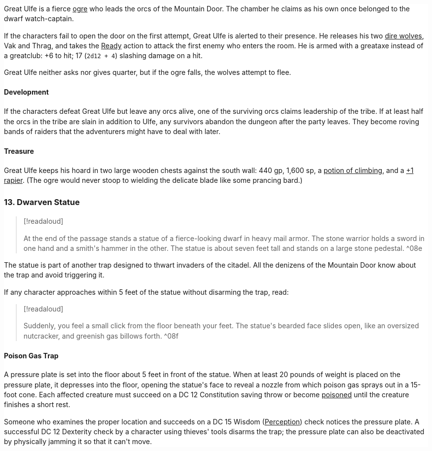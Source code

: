 Great Ulfe is a fierce [ogre](Mechanics/bestiary/giant/ogre.md) who leads the orcs of the Mountain Door. The chamber he claims as his own once belonged to the dwarf watch-captain.

If the characters fail to open the door on the first attempt, Great Ulfe is alerted to their presence. He releases his two [dire wolves](Mechanics/bestiary/beast/dire-wolf.md), Vak and Thrag, and takes the [Ready](Mechanics/Rules/actions.md#Ready) action to attack the first enemy who enters the room. He is armed with a greataxe instead of a greatclub: +6 to hit; 17 (`2d12 + 4`) slashing damage on a hit.

Great Ulfe neither asks nor gives quarter, but if the ogre falls, the wolves attempt to flee.

#### Development

If the characters defeat Great Ulfe but leave any orcs alive, one of the surviving orcs claims leadership of the tribe. If at least half the orcs in the tribe are slain in addition to Ulfe, any survivors abandon the dungeon after the party leaves. They become roving bands of raiders that the adventurers might have to deal with later.

#### Treasure

Great Ulfe keeps his hoard in two large wooden chests against the south wall: 440 gp, 1,600 sp, a [potion of climbing](Mechanics/items/potion-of-climbing.md), and a [+1 rapier](Mechanics/items/1-weapon.md). (The ogre would never stoop to wielding the delicate blade like some prancing bard.)

### 13. Dwarven Statue

> [!readaloud] 
> 
> At the end of the passage stands a statue of a fierce-looking dwarf in heavy mail armor. The stone warrior holds a sword in one hand and a smith's hammer in the other. The statue is about seven feet tall and stands on a large stone pedestal.
^08e

The statue is part of another trap designed to thwart invaders of the citadel. All the denizens of the Mountain Door know about the trap and avoid triggering it.

If any character approaches within 5 feet of the statue without disarming the trap, read:

> [!readaloud] 
> 
> Suddenly, you feel a small click from the floor beneath your feet. The statue's bearded face slides open, like an oversized nutcracker, and greenish gas billows forth.
^08f

#### Poison Gas Trap

A pressure plate is set into the floor about 5 feet in front of the statue. When at least 20 pounds of weight is placed on the pressure plate, it depresses into the floor, opening the statue's face to reveal a nozzle from which poison gas sprays out in a 15-foot cone. Each affected creature must succeed on a DC 12 Constitution saving throw or become [poisoned](Mechanics/Rules/conditions.md#Poisoned) until the creature finishes a short rest.

Someone who examines the proper location and succeeds on a DC 15 Wisdom ([Perception](Mechanics/Rules/skills.md#Perception)) check notices the pressure plate. A successful DC 12 Dexterity check by a character using thieves' tools disarms the trap; the pressure plate can also be deactivated by physically jamming it so that it can't move.

